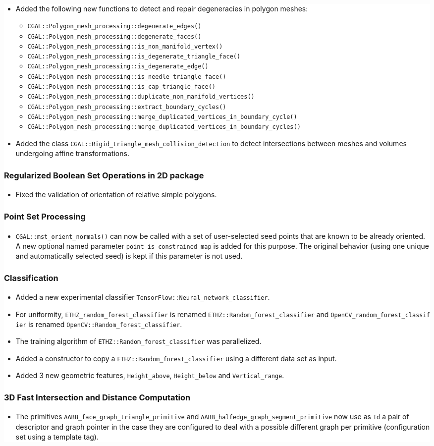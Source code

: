 -   Added the following new functions to detect and repair
    degeneracies in polygon meshes:
    - `CGAL::Polygon_mesh_processing::degenerate_edges()`
    - `CGAL::Polygon_mesh_processing::degenerate_faces()`
    - `CGAL::Polygon_mesh_processing::is_non_manifold_vertex()`
    - `CGAL::Polygon_mesh_processing::is_degenerate_triangle_face()`
    - `CGAL::Polygon_mesh_processing::is_degenerate_edge()`
    - `CGAL::Polygon_mesh_processing::is_needle_triangle_face()`
    - `CGAL::Polygon_mesh_processing::is_cap_triangle_face()`
    - `CGAL::Polygon_mesh_processing::duplicate_non_manifold_vertices()`
    - `CGAL::Polygon_mesh_processing::extract_boundary_cycles()`
    - `CGAL::Polygon_mesh_processing::merge_duplicated_vertices_in_boundary_cycle()`
    - `CGAL::Polygon_mesh_processing::merge_duplicated_vertices_in_boundary_cycles()`

-   Added the class `CGAL::Rigid_triangle_mesh_collision_detection` to
    detect intersections between meshes and volumes undergoing affine
    transformations.

### Regularized Boolean Set Operations in 2D package

-   Fixed the validation of orientation of relative simple polygons.

### Point Set Processing

-   `CGAL::mst_orient_normals()` can now be called with a set of
    user-selected seed points that are known to be already oriented. A
    new optional named parameter `point_is_constrained_map` is added
    for this purpose. The original behavior (using one unique and
    automatically selected seed) is kept if this parameter is not
    used.

### Classification

-   Added a new experimental classifier
    `TensorFlow::Neural_network_classifier`.

-   For uniformity, `ETHZ_random_forest_classifier` is renamed
    `ETHZ::Random_forest_classifier` and
    `OpenCV_random_forest_classifier` is renamed
    `OpenCV::Random_forest_classifier`.

-   The training algorithm of `ETHZ::Random_forest_classifier` was
    parallelized.

-   Added a constructor to copy a `ETHZ::Random_forest_classifier`
    using a different data set as input.

-   Added 3 new geometric features, `Height_above`, `Height_below` and
    `Vertical_range`.

### 3D Fast Intersection and Distance Computation

-   The primitives `AABB_face_graph_triangle_primitive` and
    `AABB_halfedge_graph_segment_primitive` now use as `Id` a pair of
    descriptor and graph pointer in the case they are configured to
    deal with a possible different graph per primitive (configuration
    set using a template tag).

